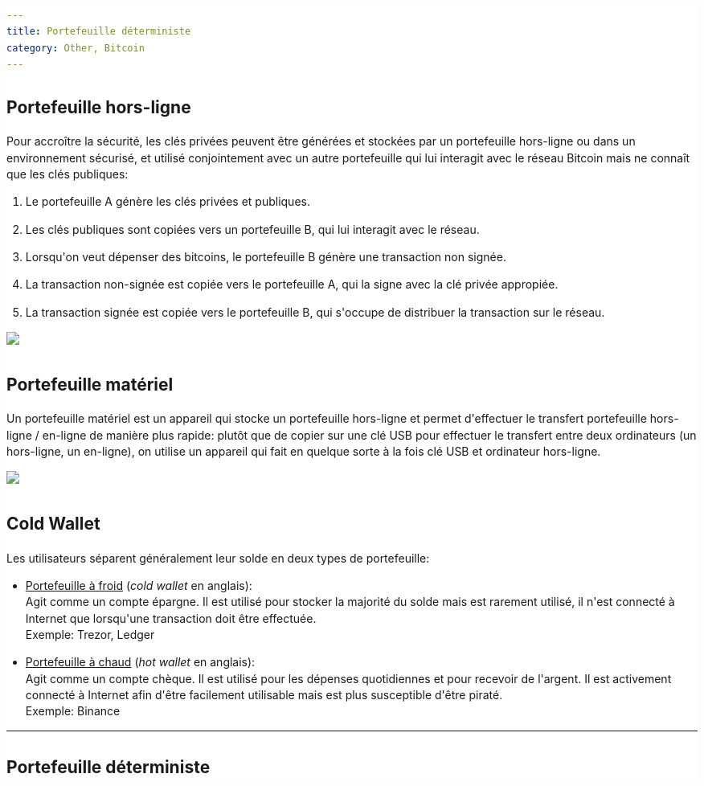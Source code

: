 ```yaml
---
title: Portefeuille déterministe
category: Other, Bitcoin
---
```


## Portefeuille hors-ligne

Pour accroître la sécurité, les clés privées peuvent être générées et stockées par un portefeuille hors-ligne ou dans un environnement sécurisé, et utilisé conjointement avec un autre portefeuille qui lui interagit avec le réseau Bitcoin mais ne connaît que les clés publiques:

1. Le portefeuille A génère les clés privées et publiques.

2. Les clés publiques sont copiées vers un portefeuille B, qui lui interagit avec le réseau.

3. Lorsqu'on veut dépenser des bitcoins, le portefeuille B génère une transaction non signée.

4. La transaction non-signée est copiée vers le portefeuille A, qui la signe avec la clé privée appropiée.

5. La transaction signée est copiée vers le portefeuille B, qui s'occupe de distribuer la transaction sur le réseau.

![](https://gistcdn.githack.com/a-mt/7fcd040cb1fd93256d522cc14844cc78/raw/9e49c8c6780a20741ca54c0fdfda6e96e92fafb2/en-wallets-signing-only.svg)

## Portefeuille matériel

Un portefeuille matériel est un appareil qui  stocke un portefeuille hors-ligne et permet d'effectuer le transfert portefeuille hors-ligne / en-ligne de manière plus rapide: plutôt que de copier sur une clé USB pour effectuer le transfert entre deux ordinateurs (un hors-ligne, un en-ligne), on utilise un appareil qui fait en quelque sorte à la fois clé USB et ordinateur hors-ligne.

![](https://i.imgur.com/mDeZQVG.png)

## Cold Wallet

Les utilisateurs séparent généralement leur solde en deux types de portefeuille:

* <ins>Portefeuille à froid</ins> (*cold wallet* en anglais):  
  Agit comme un compte épargne. Il est utilisé pour stocker la majorité du solde mais est rarement utilisé, il n'est connecté à Internet que lorsqu'une transaction doit être effectuée.  
  Exemple: Trezor, Ledger

* <ins>Portefeuille à chaud</ins> (*hot wallet* en anglais):  
  Agit comme un compte chèque. Il est utilisé pour les dépenses quotidiennes et pour recevoir de l'argent. Il est activement connecté à Internet afin d'être facilement utilisable mais est plus susceptible d'être piraté.  
  Exemple: Binance

---

## Portefeuille déterministe
